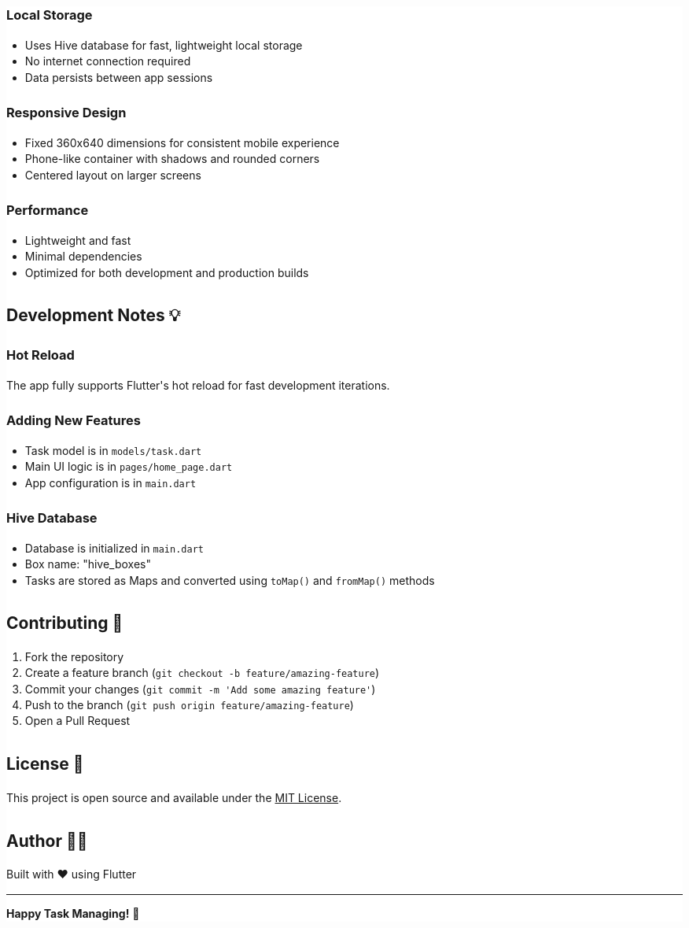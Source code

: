 ### Local Storage
- Uses Hive database for fast, lightweight local storage
- No internet connection required
- Data persists between app sessions

### Responsive Design
- Fixed 360x640 dimensions for consistent mobile experience
- Phone-like container with shadows and rounded corners
- Centered layout on larger screens

### Performance
- Lightweight and fast
- Minimal dependencies
- Optimized for both development and production builds

## Development Notes 💡

### Hot Reload
The app fully supports Flutter's hot reload for fast development iterations.

### Adding New Features
- Task model is in `models/task.dart`
- Main UI logic is in `pages/home_page.dart`
- App configuration is in `main.dart`

### Hive Database
- Database is initialized in `main.dart`
- Box name: "hive_boxes"
- Tasks are stored as Maps and converted using `toMap()` and `fromMap()` methods

## Contributing 🤝

1. Fork the repository
2. Create a feature branch (`git checkout -b feature/amazing-feature`)
3. Commit your changes (`git commit -m 'Add some amazing feature'`)
4. Push to the branch (`git push origin feature/amazing-feature`)
5. Open a Pull Request

## License 📄

This project is open source and available under the [MIT License](LICENSE).

## Author 👨‍💻

Built with ❤️ using Flutter

---

**Happy Task Managing!** 🎉
